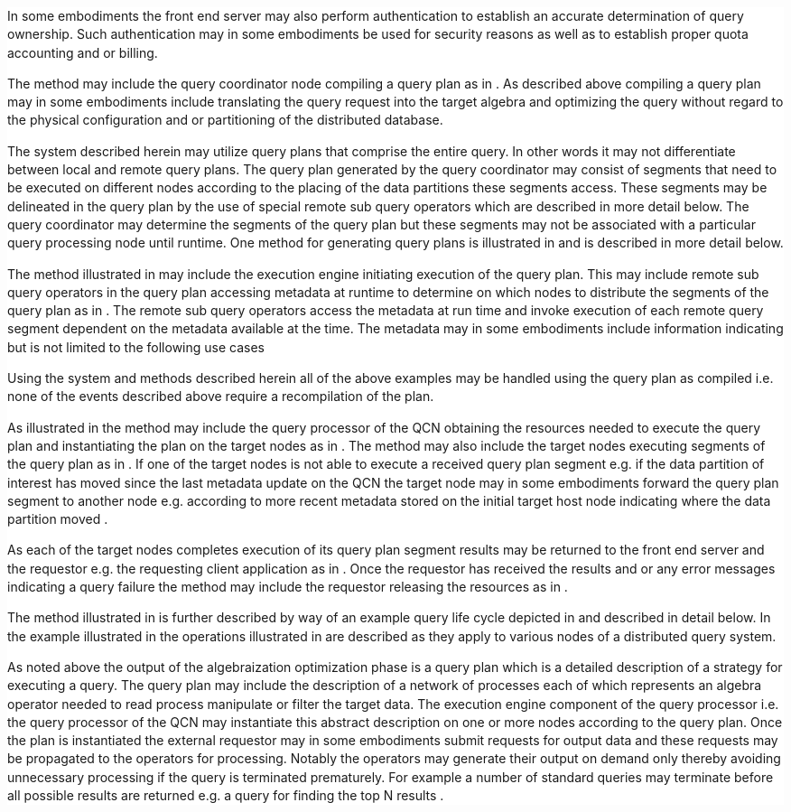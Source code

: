 In some embodiments the front end server may also perform authentication to establish an accurate determination of query ownership. Such authentication may in some embodiments be used for security reasons as well as to establish proper quota accounting and or billing.

The method may include the query coordinator node compiling a query plan as in . As described above compiling a query plan may in some embodiments include translating the query request into the target algebra and optimizing the query without regard to the physical configuration and or partitioning of the distributed database.

The system described herein may utilize query plans that comprise the entire query. In other words it may not differentiate between local and remote query plans. The query plan generated by the query coordinator may consist of segments that need to be executed on different nodes according to the placing of the data partitions these segments access. These segments may be delineated in the query plan by the use of special remote sub query operators which are described in more detail below. The query coordinator may determine the segments of the query plan but these segments may not be associated with a particular query processing node until runtime. One method for generating query plans is illustrated in and is described in more detail below.

The method illustrated in may include the execution engine initiating execution of the query plan. This may include remote sub query operators in the query plan accessing metadata at runtime to determine on which nodes to distribute the segments of the query plan as in . The remote sub query operators access the metadata at run time and invoke execution of each remote query segment dependent on the metadata available at the time. The metadata may in some embodiments include information indicating but is not limited to the following use cases 

Using the system and methods described herein all of the above examples may be handled using the query plan as compiled i.e. none of the events described above require a recompilation of the plan. 

As illustrated in the method may include the query processor of the QCN obtaining the resources needed to execute the query plan and instantiating the plan on the target nodes as in . The method may also include the target nodes executing segments of the query plan as in . If one of the target nodes is not able to execute a received query plan segment e.g. if the data partition of interest has moved since the last metadata update on the QCN the target node may in some embodiments forward the query plan segment to another node e.g. according to more recent metadata stored on the initial target host node indicating where the data partition moved .

As each of the target nodes completes execution of its query plan segment results may be returned to the front end server and the requestor e.g. the requesting client application as in . Once the requestor has received the results and or any error messages indicating a query failure the method may include the requestor releasing the resources as in .

The method illustrated in is further described by way of an example query life cycle depicted in and described in detail below. In the example illustrated in the operations illustrated in are described as they apply to various nodes of a distributed query system.

As noted above the output of the algebraization optimization phase is a query plan which is a detailed description of a strategy for executing a query. The query plan may include the description of a network of processes each of which represents an algebra operator needed to read process manipulate or filter the target data. The execution engine component of the query processor i.e. the query processor of the QCN may instantiate this abstract description on one or more nodes according to the query plan. Once the plan is instantiated the external requestor may in some embodiments submit requests for output data and these requests may be propagated to the operators for processing. Notably the operators may generate their output on demand only thereby avoiding unnecessary processing if the query is terminated prematurely. For example a number of standard queries may terminate before all possible results are returned e.g. a query for finding the top N results .
